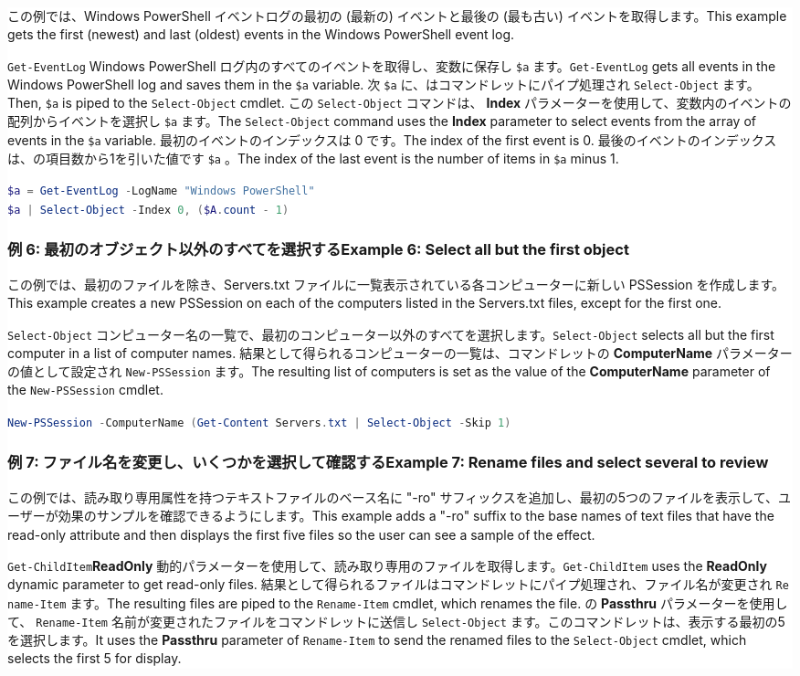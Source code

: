 <span data-ttu-id="85495-138">この例では、Windows PowerShell イベントログの最初の (最新の) イベントと最後の (最も古い) イベントを取得します。</span><span class="sxs-lookup"><span data-stu-id="85495-138">This example gets the first (newest) and last (oldest) events in the Windows PowerShell event log.</span></span>

<span data-ttu-id="85495-139">`Get-EventLog` Windows PowerShell ログ内のすべてのイベントを取得し、変数に保存し `$a` ます。</span><span class="sxs-lookup"><span data-stu-id="85495-139">`Get-EventLog` gets all events in the Windows PowerShell log and saves them in the `$a` variable.</span></span>
<span data-ttu-id="85495-140">次 `$a` に、はコマンドレットにパイプ処理され `Select-Object` ます。</span><span class="sxs-lookup"><span data-stu-id="85495-140">Then, `$a` is piped to the `Select-Object` cmdlet.</span></span> <span data-ttu-id="85495-141">この `Select-Object` コマンドは、 **Index** パラメーターを使用して、変数内のイベントの配列からイベントを選択し `$a` ます。</span><span class="sxs-lookup"><span data-stu-id="85495-141">The `Select-Object` command uses the **Index** parameter to select events from the array of events in the `$a` variable.</span></span> <span data-ttu-id="85495-142">最初のイベントのインデックスは 0 です。</span><span class="sxs-lookup"><span data-stu-id="85495-142">The index of the first event is 0.</span></span> <span data-ttu-id="85495-143">最後のイベントのインデックスは、の項目数から1を引いた値です `$a` 。</span><span class="sxs-lookup"><span data-stu-id="85495-143">The index of the last event is the number of items in `$a` minus 1.</span></span>

```powershell
$a = Get-EventLog -LogName "Windows PowerShell"
$a | Select-Object -Index 0, ($A.count - 1)
```

### <span data-ttu-id="85495-144">例 6: 最初のオブジェクト以外のすべてを選択する</span><span class="sxs-lookup"><span data-stu-id="85495-144">Example 6: Select all but the first object</span></span>

<span data-ttu-id="85495-145">この例では、最初のファイルを除き、Servers.txt ファイルに一覧表示されている各コンピューターに新しい PSSession を作成します。</span><span class="sxs-lookup"><span data-stu-id="85495-145">This example creates a new PSSession on each of the computers listed in the Servers.txt files, except for the first one.</span></span>

<span data-ttu-id="85495-146">`Select-Object` コンピューター名の一覧で、最初のコンピューター以外のすべてを選択します。</span><span class="sxs-lookup"><span data-stu-id="85495-146">`Select-Object` selects all but the first computer in a list of computer names.</span></span> <span data-ttu-id="85495-147">結果として得られるコンピューターの一覧は、コマンドレットの **ComputerName** パラメーターの値として設定され `New-PSSession` ます。</span><span class="sxs-lookup"><span data-stu-id="85495-147">The resulting list of computers is set as the value of the **ComputerName** parameter of the `New-PSSession` cmdlet.</span></span>

```powershell
New-PSSession -ComputerName (Get-Content Servers.txt | Select-Object -Skip 1)
```

### <span data-ttu-id="85495-148">例 7: ファイル名を変更し、いくつかを選択して確認する</span><span class="sxs-lookup"><span data-stu-id="85495-148">Example 7: Rename files and select several to review</span></span>

<span data-ttu-id="85495-149">この例では、読み取り専用属性を持つテキストファイルのベース名に "-ro" サフィックスを追加し、最初の5つのファイルを表示して、ユーザーが効果のサンプルを確認できるようにします。</span><span class="sxs-lookup"><span data-stu-id="85495-149">This example adds a "-ro" suffix to the base names of text files that have the read-only attribute and then displays the first five files so the user can see a sample of the effect.</span></span>

<span data-ttu-id="85495-150">`Get-ChildItem`**ReadOnly** 動的パラメーターを使用して、読み取り専用のファイルを取得します。</span><span class="sxs-lookup"><span data-stu-id="85495-150">`Get-ChildItem` uses the **ReadOnly** dynamic parameter to get read-only files.</span></span> <span data-ttu-id="85495-151">結果として得られるファイルはコマンドレットにパイプ処理され、ファイル名が変更され `Rename-Item` ます。</span><span class="sxs-lookup"><span data-stu-id="85495-151">The resulting files are piped to the `Rename-Item` cmdlet, which renames the file.</span></span> <span data-ttu-id="85495-152">の **Passthru** パラメーターを使用して、 `Rename-Item` 名前が変更されたファイルをコマンドレットに送信し `Select-Object` ます。このコマンドレットは、表示する最初の5を選択します。</span><span class="sxs-lookup"><span data-stu-id="85495-152">It uses the **Passthru** parameter of `Rename-Item` to send the renamed files to the `Select-Object` cmdlet, which selects the first 5 for display.</span></span>
